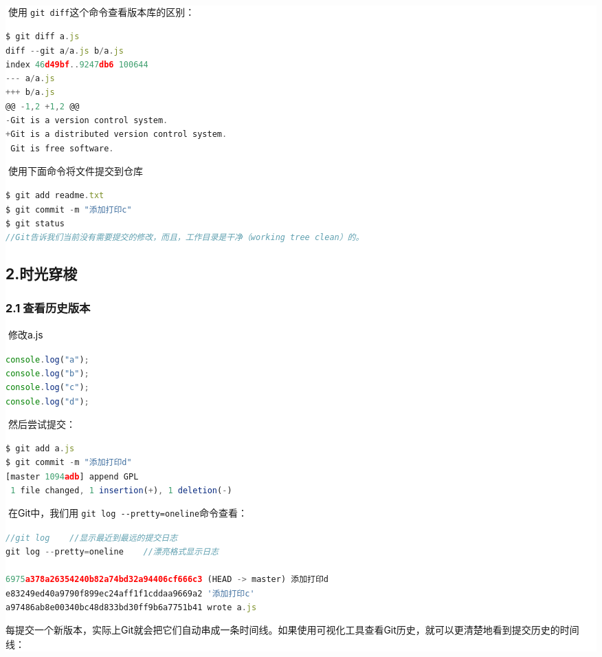 ​	使用   `git diff`这个命令查看版本库的区别：

```javascript
$ git diff a.js
diff --git a/a.js b/a.js
index 46d49bf..9247db6 100644
--- a/a.js
+++ b/a.js
@@ -1,2 +1,2 @@
-Git is a version control system.
+Git is a distributed version control system.
 Git is free software.
```

​	使用下面命令将文件提交到仓库

```javascript
$ git add readme.txt
$ git commit -m "添加打印c"
$ git status
//Git告诉我们当前没有需要提交的修改，而且，工作目录是干净（working tree clean）的。	
```

## 2.时光穿梭

### 2.1 查看历史版本

​	修改a.js

```javascript
console.log("a");
console.log("b");
console.log("c");
console.log("d");
```

​	然后尝试提交：

```javascript
$ git add a.js
$ git commit -m "添加打印d"
[master 1094adb] append GPL
 1 file changed, 1 insertion(+), 1 deletion(-)
```

​	在Git中，我们用   `git log --pretty=oneline`命令查看：

```javascript
//git log    //显示最近到最远的提交日志
git log --pretty=oneline    //漂亮格式显示日志

6975a378a26354240b82a74bd32a94406cf666c3 (HEAD -> master) 添加打印d
e83249ed40a9790f899ec24aff1f1cddaa9669a2 '添加打印c'
a97486ab8e00340bc48d833bd30ff9b6a7751b41 wrote a.js
```

​	 每提交一个新版本，实际上Git就会把它们自动串成一条时间线。如果使用可视化工具查看Git历史，就可以更清楚地看到提交历史的时间线：
